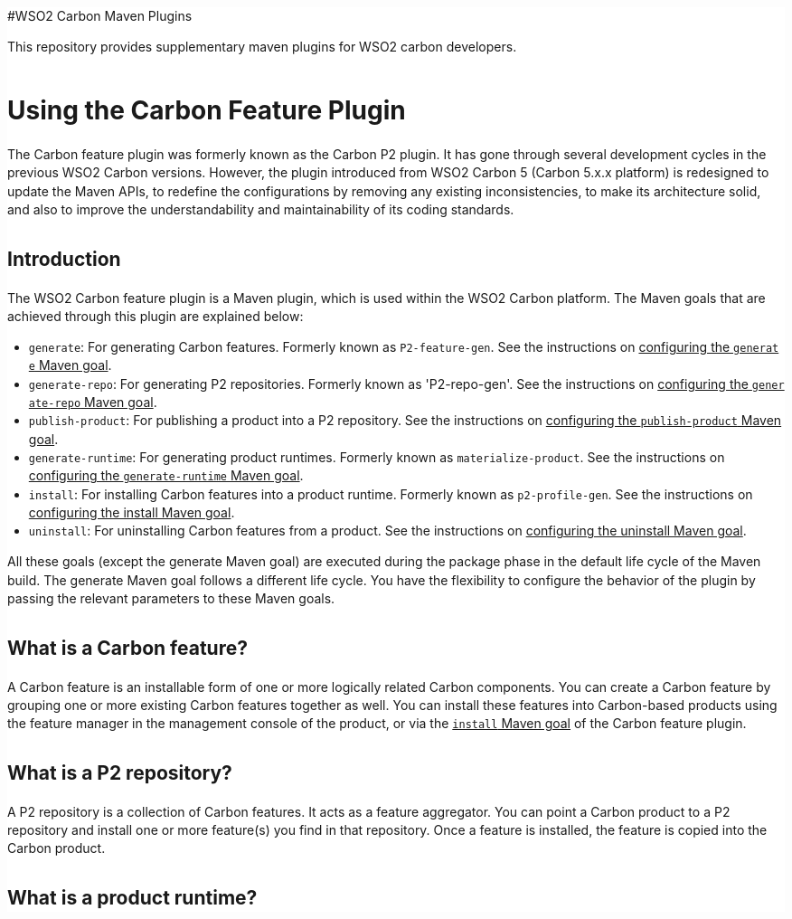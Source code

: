 #WSO2 Carbon Maven Plugins

This repository provides supplementary maven plugins for WSO2 carbon developers.

# Using the Carbon Feature Plugin

The Carbon feature plugin was formerly known as the Carbon P2 plugin. It has gone through several development cycles in the previous WSO2 Carbon versions. However, the plugin introduced from WSO2 Carbon 5 (Carbon 5.x.x platform) is redesigned to update the Maven APIs, to redefine the configurations by removing any existing inconsistencies, to make its architecture solid, and also to improve the understandability and maintainability of its coding standards.

## Introduction

The WSO2 Carbon feature plugin is a Maven plugin, which is used within the WSO2 Carbon platform. The Maven goals that are achieved through this plugin are explained below:

* `generate`: For generating Carbon features. Formerly known as `P2-feature-gen`. See the instructions on [configuring the `generate` Maven goal](#configuring-the-generate-maven-goal). 
* `generate-repo`: For generating P2 repositories. Formerly known as 'P2-repo-gen'. See the instructions on [configuring the `generate-repo` Maven goal](#configuring-the-generate-repo-maven-goal).
* `publish-product`: For publishing a product into a P2 repository. See the instructions on [configuring the `publish-product` Maven goal](#configuring-the-publish-product-maven-goal).
* `generate-runtime`: For generating product runtimes. Formerly known as `materialize-product`. See the instructions on [configuring the `generate-runtime` Maven goal](#configuring-the-generate-runtime-maven-goal).
* `install`: For installing Carbon features into a product runtime. Formerly known as `p2-profile-gen`. See the instructions on [configuring the install Maven goal](#configuring-the-install-maven-goal).
* `uninstall`: For uninstalling Carbon features from a product. See the instructions on [configuring the uninstall Maven goal](#configuring-the-uninstall-maven-goal).

All these goals (except the generate Maven goal) are executed during the package phase in the default life cycle of the Maven build. The generate Maven goal follows a different life cycle. You have the flexibility to configure the behavior of the plugin by passing the relevant parameters to these Maven goals.

## What is a Carbon feature?

A Carbon feature is an installable form of one or more logically related Carbon components. You can create a Carbon feature by grouping one or more existing Carbon features together as well. You can install these features into Carbon-based products using the feature manager in the management console of the product, or via the [`install` Maven goal](#configuring-the-install-maven-goal) of the Carbon feature plugin.

## What is a P2 repository?

A P2 repository is a collection of Carbon features. It acts as a feature aggregator. You can point a Carbon product to a P2 repository and install one or more feature(s) you find in that repository. Once a feature is installed, the feature is copied into the Carbon product.

## What is a product runtime?
